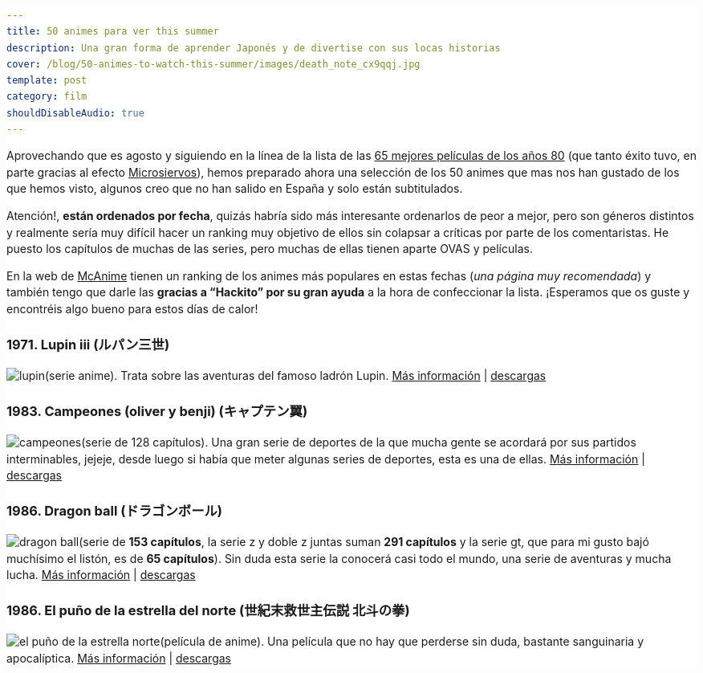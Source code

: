 ```yaml
---
title: 50 animes para ver this summer
description: Una gran forma de aprender Japonés y de divertise con sus locas historias
cover: /blog/50-animes-to-watch-this-summer/images/death_note_cx9qqj.jpg
template: post
category: film
shouldDisableAudio: true
---
```


Aprovechando que es agosto y siguiendo en la línea de la lista de las [65 mejores películas de los años 80](/blog/las-50-mejores-peliculas-de-los-anos-80/) (que tanto éxito tuvo, en parte gracias al efecto [Microsiervos](http://www.microsiervos.com/archivo/peliculas-tv/65-grandes-peliculas-80.html)), hemos preparado ahora una selección de los 50 animes que mas nos han gustado de los que hemos visto, algunos creo que no han salido en España y solo están subtitulados.

Atención!, **están ordenados por fecha**, quizás habría sido más interesante ordenarlos de peor a mejor, pero son géneros distintos y realmente sería muy difícil hacer un ranking muy objetivo de ellos sin colapsar a críticas por parte de los comentaristas. He puesto los capítulos de muchas de las series, pero muchas de ellas tienen aparte OVAS y películas.

En la web de [McAnime](http://www.mcanime.net/enciclopedia) tienen un ranking de los animes más populares en estas fechas (*una página muy recomendada*) y también tengo que darle las **gracias a “Hackito” por su gran ayuda** a la hora de confeccionar la lista. ¡Esperamos que os guste y encontréis algo bueno para estos días de calor!

### 1971. Lupin iii (ルパン三世)

![lupin](/blog/50-animes-to-watch-this-summer/images/lupin_iii_yoetvc.jpg)(serie anime). Trata sobre las aventuras del famoso ladrón Lupin.
[Más información](http://www.mcanime.net/enciclopedia/anime/lupin_iii/886) | [descargas](http://www.mcanime.net/descarga_directa/anime/lupin_iii/886)

### 1983. Campeones (oliver y benji) (キャプテン翼)

![campeones](/blog/50-animes-to-watch-this-summer/images/campeones_lubucj.jpg)(serie de 128 capítulos). Una gran serie de deportes de la que mucha gente se acordará por sus partidos interminables, jejeje, desde luego si había que meter algunas series de deportes, esta es una de ellas.
[Más información](http://www.mcanime.net/enciclopedia/anime/captain_tsubasa/916) | [descargas](http://www.mcanime.net/descarga_directa/anime/captain_tsubasa/916)

### 1986. Dragon ball (ドラゴンボール)

![dragon ball](/blog/50-animes-to-watch-this-summer/images/dragon_ball_le6sxy.jpg)(serie de **153 capítulos**, la serie z y doble z juntas suman **291 capítulos** y la serie gt, que para mi gusto bajó muchísimo el listón, es de **65 capítulos**). Sin duda esta serie la conocerá casi todo el mundo, una serie de aventuras y mucha lucha.
[Más información](http://www.mcanime.net/enciclopedia/anime/dragon_ball/243) | [descargas](http://www.mcanime.net/descarga_directa/anime/dragon_ball/243)

### 1986. El puño de la estrella del norte (世紀末救世主伝説 北斗の拳)

![el puño de la estrella norte](/blog/50-animes-to-watch-this-summer/images/el_punyo_estrella_norte_pifrkg.jpg)(película de anime). Una película que no hay que perderse sin duda, bastante sanguinaria y apocalíptica.
[Más información](http://wwww.mcanime.net/enciclopedia/anime/fist_of_the_north_star_movie/2135) | [descargas](http://wwww.mcanime.net/descarga_directa/anime/fist_of_the_north_star_movie/2135)
